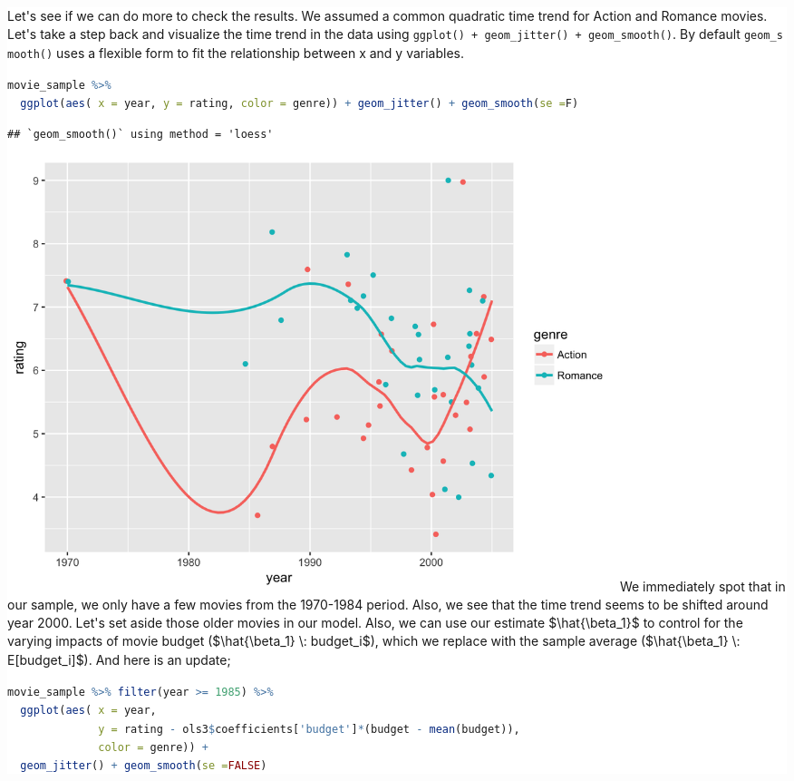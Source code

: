 Let's see if we can do more to check the results.  We assumed a common quadratic time trend for Action and Romance movies. Let's take a step back and visualize the time trend in the data using `ggplot() + geom_jitter() + geom_smooth()`. By default `geom_smooth()` uses a flexible form to fit the relationship between x and y variables. 

```r
movie_sample %>% 
  ggplot(aes( x = year, y = rating, color = genre)) + geom_jitter() + geom_smooth(se =F)
```

```
## `geom_smooth()` using method = 'loess'
```

<img src="04-02-boot_files/figure-html/unnamed-chunk-37-1.png" width="672" />
We immediately spot that in our sample, we only have a few movies from the 1970-1984 period. Also, we see that the time trend seems to be shifted around year 2000.  Let's set aside those older movies in our model.  Also, we can use our estimate $\hat{\beta_1}$ to control for the varying impacts of movie budget ($\hat{\beta_1} \: budget_i$), which we replace with the sample average ($\hat{\beta_1} \: E[budget_i]$). And here is an update;     

```r
movie_sample %>% filter(year >= 1985) %>%
  ggplot(aes( x = year, 
              y = rating - ols3$coefficients['budget']*(budget - mean(budget)), 
              color = genre)) + 
  geom_jitter() + geom_smooth(se =FALSE)
```
